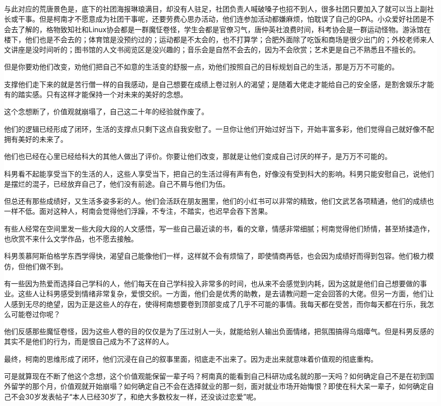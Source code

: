 与此对应的荒唐景色是，底下的社团海报琳琅满目，却没有人驻足，社团负责人喊破嗓子也招不到人，很多社团只要加入了就可以当上副社长或干事。但是柯南才不愿意成为社团干事呢，还要劳费心思办活动，他们连参加活动都嫌麻烦，怕耽误了自己的GPA。小众爱好社团是不会去了解的，格物致知社和Linux协会都是一群魔怔卷怪，学生会都是官僚习气，唐仲英社浪费时间，科考协会是一群运动怪物。游泳馆在楼下，他们也是不会去的；体育馆是没预约过的；运动都是不太会的，也不打算学；合肥外面除了吃饭和商场是很少出门的；外校老师来人文讲座是没时间听的；图书馆的人文书阅览区是没兴趣的；音乐会是自然不会去的，因为不会欣赏；艺术更是自己不熟悉且不擅长的。



但是你要劝他们改变，劝他们把自己不如意的生活变的舒服一点，劝他们按照自己的目标规划自己的生活，那是万万不可能的。

支撑他们走下来的就是苦行僧一样的自我感动，是自己想要在成绩上卷过别人的渴望；是随着大佬走才能给自己的安全感，是割舍娱乐才能有的踏实感。只有这样才能保持一个对未来的美好的念想。

这个念想断了，价值观就崩塌了，自己这二十年的经验就作废了。

他们的逻辑已经形成了闭环，生活的支撑点只剩下这点自我安慰了。一旦你让他们开始过好当下，开始丰富多彩，他们觉得自己就好像不配拥有美好的未来了。



他们也已经在心里已经给科大的其他人做出了评价。你要让他们改变，那就是让他们变成自己讨厌的样子，是万万不可能的。

科男看不起能享受当下的生活的人，这些人享受当下，把自己的生活过得有声有色，好像没有受到科大的影响。科男只能安慰自己，说他们是摆烂的混子，已经放弃自己了，他们没有前途。自己不屑与他们为伍。

但总还有那些成绩好，又生活多姿多彩的人。他们会活跃在朋友圈里，他们的小红书可以非常的精致，他们文武艺各项精通，他们的成绩也一样不低。面对这种人，柯南会觉得他们浮躁，不专注，不踏实，也迟早会吞下苦果。

有些人经常在空间里发一些大段大段的人文感悟，写一些自己最近读的书，看的文章，情感非常细腻；柯南觉得他们矫情，甚至矫揉造作，也欣赏不来什么文学作品，也不愿去接触。

科男羡慕阿斯伯格学东西学得快，渴望自己能像他们一样，这样就不会有烦恼了，即使情商再低，也会因为成绩好而得到包容。他们极力模仿，但他们做不到。

有一些因为热爱而选择自己学科的人，他们每天在自己学科投入非常多的时间，也从来不会感觉到内耗，因为这就是他们自己想要做的事业。这些人让科男感受到情绪非常复杂，爱恨交织。一方面，他们会是优秀的助教，是去请教问题一定会回答的大佬。但另一方面，他们让人感到无尽的绝望，因为正是这些人的存在，使得柯南想要卷到顶部变成了几乎不可能的事情。我每天都在受苦，而你每天都在行乐，我怎么可能卷过你呢？

他们反感那些魔怔卷怪，因为这些人卷的目的仅仅是为了压过别人一头，就能给别人输出负面情绪，把氛围搞得乌烟瘴气。但是科男反感的其实不是他们的行为，而是恨自己成为不了这样的人。

最终，柯南的思维形成了闭环，他们沉浸在自己的叙事里面，彻底走不出来了。因为走出来就意味着价值观的彻底重构。



可是就算现在不断了他这个念想，这个价值观能保留一辈子吗？柯南真的能看到自己科研功成名就的那一天吗？如何确定自己不是在初到国外留学的那个月，价值观就开始崩塌？如何确定自己不会在选择就业的那一刻，面对就业市场开始悔恨？即使在科大呆一辈子，如何确定自己不会30岁发表帖子“本人已经30岁了，和绝大多数校友一样，还没谈过恋爱”呢。